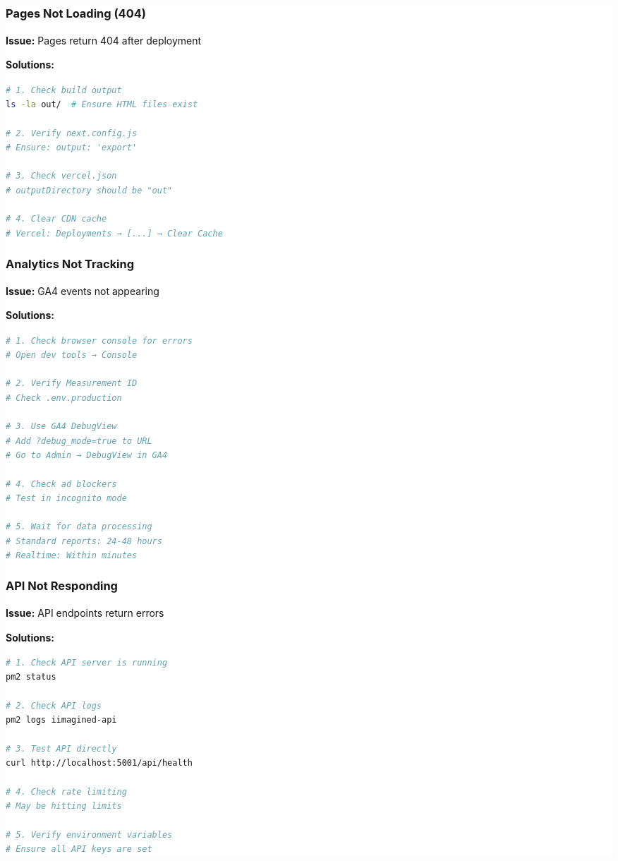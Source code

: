 ### Pages Not Loading (404)

**Issue:** Pages return 404 after deployment

**Solutions:**

```bash
# 1. Check build output
ls -la out/  # Ensure HTML files exist

# 2. Verify next.config.js
# Ensure: output: 'export'

# 3. Check vercel.json
# outputDirectory should be "out"

# 4. Clear CDN cache
# Vercel: Deployments → [...] → Clear Cache
```

### Analytics Not Tracking

**Issue:** GA4 events not appearing

**Solutions:**

```bash
# 1. Check browser console for errors
# Open dev tools → Console

# 2. Verify Measurement ID
# Check .env.production

# 3. Use GA4 DebugView
# Add ?debug_mode=true to URL
# Go to Admin → DebugView in GA4

# 4. Check ad blockers
# Test in incognito mode

# 5. Wait for data processing
# Standard reports: 24-48 hours
# Realtime: Within minutes
```

### API Not Responding

**Issue:** API endpoints return errors

**Solutions:**

```bash
# 1. Check API server is running
pm2 status

# 2. Check API logs
pm2 logs iimagined-api

# 3. Test API directly
curl http://localhost:5001/api/health

# 4. Check rate limiting
# May be hitting limits

# 5. Verify environment variables
# Ensure all API keys are set

```